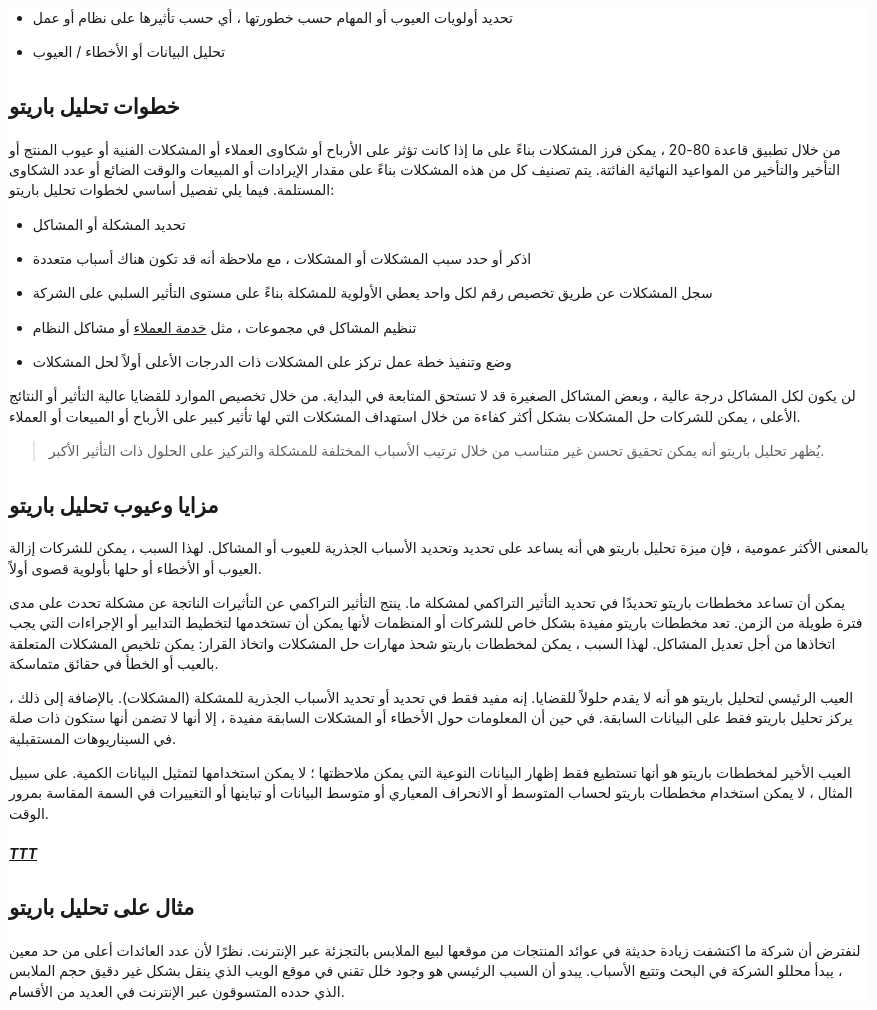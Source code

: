 - تحديد أولويات العيوب أو المهام حسب خطورتها ، أي حسب تأثيرها على نظام أو عمل

- تحليل البيانات أو الأخطاء / العيوب

## خطوات تحليل باريتو

من خلال تطبيق قاعدة 80-20 ، يمكن فرز المشكلات بناءً على ما إذا كانت تؤثر على الأرباح أو شكاوى العملاء أو المشكلات الفنية أو عيوب المنتج أو التأخير والتأخير من المواعيد النهائية الفائتة. يتم تصنيف كل من هذه المشكلات بناءً على مقدار الإيرادات أو المبيعات والوقت الضائع أو عدد الشكاوى المستلمة. فيما يلي تفصيل أساسي لخطوات تحليل باريتو:

- تحديد المشكلة أو المشاكل

- اذكر أو حدد سبب المشكلات أو المشكلات ، مع ملاحظة أنه قد تكون هناك أسباب متعددة

- سجل المشكلات عن طريق تخصيص رقم لكل واحد يعطي الأولوية للمشكلة بناءً على مستوى التأثير السلبي على الشركة

- تنظيم المشاكل في مجموعات ، مثل [خدمة العملاء](/customer-service) أو مشاكل النظام

- وضع وتنفيذ خطة عمل تركز على المشكلات ذات الدرجات الأعلى أولاً لحل المشكلات

لن يكون لكل المشاكل درجة عالية ، وبعض المشاكل الصغيرة قد لا تستحق المتابعة في البداية. من خلال تخصيص الموارد للقضايا عالية التأثير أو النتائج الأعلى ، يمكن للشركات حل المشكلات بشكل أكثر كفاءة من خلال استهداف المشكلات التي لها تأثير كبير على الأرباح أو المبيعات أو العملاء.

> يُظهر تحليل باريتو أنه يمكن تحقيق تحسن غير متناسب من خلال ترتيب الأسباب المختلفة للمشكلة والتركيز على الحلول ذات التأثير الأكبر.

>

## مزايا وعيوب تحليل باريتو

بالمعنى الأكثر عمومية ، فإن ميزة تحليل باريتو هي أنه يساعد على تحديد وتحديد الأسباب الجذرية للعيوب أو المشاكل. لهذا السبب ، يمكن للشركات إزالة العيوب أو الأخطاء أو حلها بأولوية قصوى أولاً.

يمكن أن تساعد مخططات باريتو تحديدًا في تحديد التأثير التراكمي لمشكلة ما. ينتج التأثير التراكمي عن التأثيرات الناتجة عن مشكلة تحدث على مدى فترة طويلة من الزمن. تعد مخططات باريتو مفيدة بشكل خاص للشركات أو المنظمات لأنها يمكن أن تستخدمها لتخطيط التدابير أو الإجراءات التي يجب اتخاذها من أجل تعديل المشاكل. لهذا السبب ، يمكن لمخططات باريتو شحذ مهارات حل المشكلات واتخاذ القرار: يمكن تلخيص المشكلات المتعلقة بالعيب أو الخطأ في حقائق متماسكة.

العيب الرئيسي لتحليل باريتو هو أنه لا يقدم حلولاً للقضايا. إنه مفيد فقط في تحديد أو تحديد الأسباب الجذرية للمشكلة (المشكلات). بالإضافة إلى ذلك ، يركز تحليل باريتو فقط على البيانات السابقة. في حين أن المعلومات حول الأخطاء أو المشكلات السابقة مفيدة ، إلا أنها لا تضمن أنها ستكون ذات صلة في السيناريوهات المستقبلية.

العيب الأخير لمخططات باريتو هو أنها تستطيع فقط إظهار البيانات النوعية التي يمكن ملاحظتها ؛ لا يمكن استخدامها لتمثيل البيانات الكمية. على سبيل المثال ، لا يمكن استخدام مخططات باريتو لحساب المتوسط أو الانحراف المعياري أو متوسط البيانات أو تباينها أو التغييرات في السمة المقاسة بمرور الوقت.

<h5> <a href=""> TTT </a> </h5>

## مثال على تحليل باريتو

لنفترض أن شركة ما اكتشفت زيادة حديثة في عوائد المنتجات من موقعها لبيع الملابس بالتجزئة عبر الإنترنت. نظرًا لأن عدد العائدات أعلى من حد معين ، يبدأ محللو الشركة في البحث وتتبع الأسباب. يبدو أن السبب الرئيسي هو وجود خلل تقني في موقع الويب الذي ينقل بشكل غير دقيق حجم الملابس الذي حدده المتسوقون عبر الإنترنت في العديد من الأقسام.
